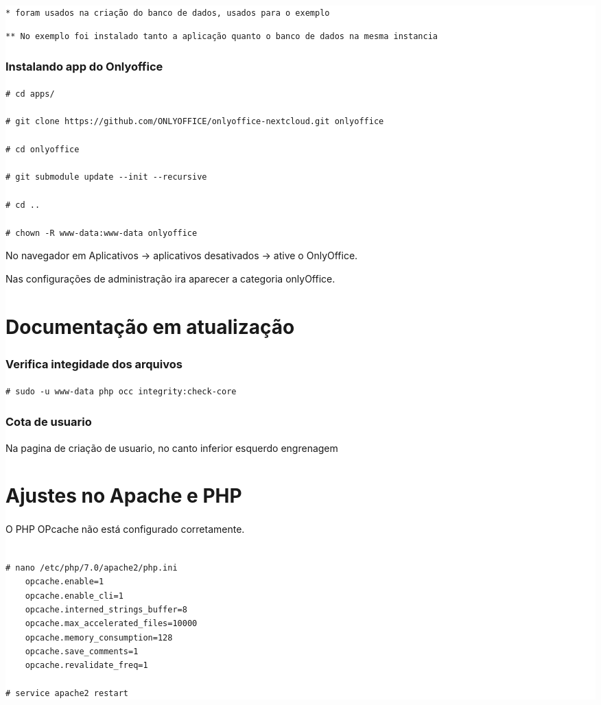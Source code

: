 ``* foram usados na criação do banco de dados, usados para o exemplo``

``** No exemplo foi instalado tanto a aplicação quanto o banco de dados na mesma instancia``

### Instalando app do Onlyoffice

~~~~shell
# cd apps/

# git clone https://github.com/ONLYOFFICE/onlyoffice-nextcloud.git onlyoffice

# cd onlyoffice

# git submodule update --init --recursive

# cd ..

# chown -R www-data:www-data onlyoffice
~~~~

No navegador em Aplicativos -> aplicativos desativados -> ative o OnlyOffice.

Nas configurações de administração ira aparecer a categoria onlyOffice.


# Documentação em atualização
### Verifica integidade dos arquivos

~~~~shell
# sudo -u www-data php occ integrity:check-core
~~~~

### Cota de usuario
Na pagina de criação de usuario, no canto inferior esquerdo engrenagem

# Ajustes no Apache e PHP

O PHP OPcache não está configurado corretamente.
~~~~shell

# nano /etc/php/7.0/apache2/php.ini
    opcache.enable=1
    opcache.enable_cli=1
    opcache.interned_strings_buffer=8
    opcache.max_accelerated_files=10000
    opcache.memory_consumption=128
    opcache.save_comments=1
    opcache.revalidate_freq=1

# service apache2 restart
~~~~
